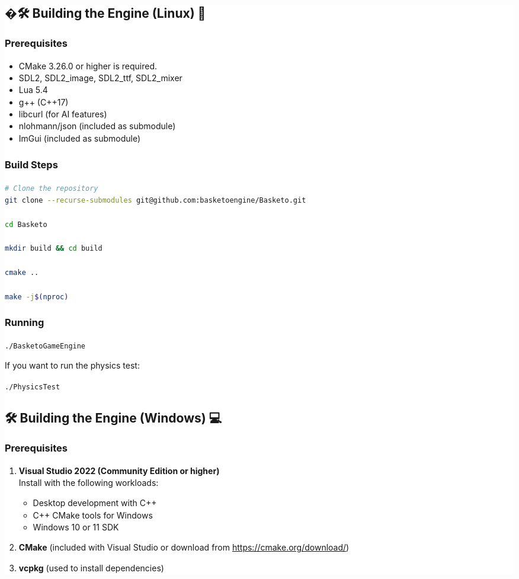 ## �🛠️ Building the Engine (Linux) 🐧

### Prerequisites
- CMake 3.26.0 or higher is required.
- SDL2, SDL2_image, SDL2_ttf, SDL2_mixer
- Lua 5.4
- g++ (C++17)
- libcurl (for AI features)
- nlohmann/json (included as submodule)
- ImGui (included as submodule)

### Build Steps
```bash
# Clone the repository
git clone --recurse-submodules git@github.com:basketoengine/Basketo.git

cd Basketo

mkdir build && cd build

cmake ..

make -j$(nproc)

```

### Running
```bash
./BasketoGameEngine

```

If you want to run the physics test:
```bash
./PhysicsTest

```

## 🛠️ Building the Engine (Windows) 💻

### Prerequisites

1. **Visual Studio 2022 (Community Edition or higher)**  
   Install with the following workloads:
   - Desktop development with C++
   - C++ CMake tools for Windows
   - Windows 10 or 11 SDK

2. **CMake** (included with Visual Studio or download from https://cmake.org/download/)

3. **vcpkg** (used to install dependencies)
